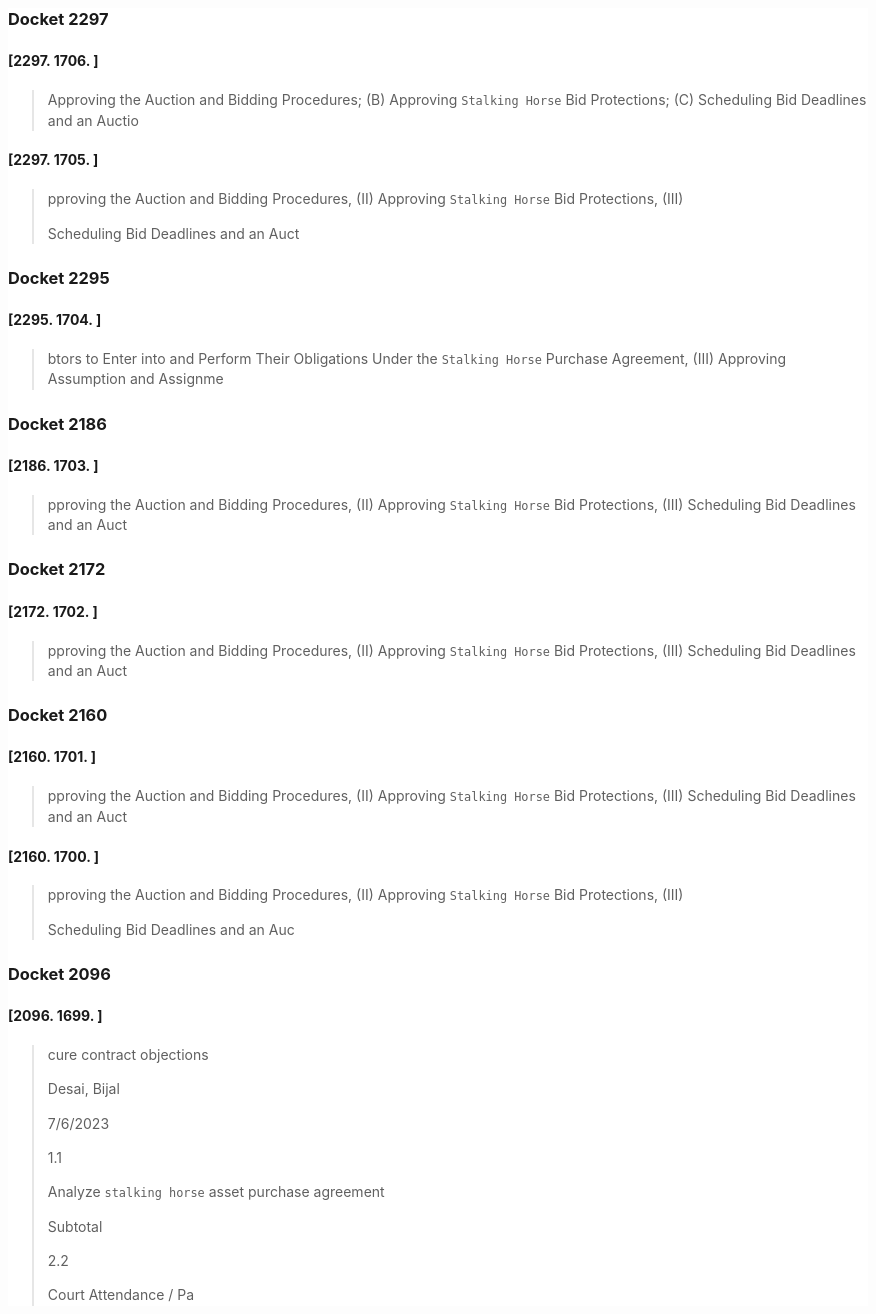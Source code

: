 ### Docket 2297

#### [2297. 1706. ]
> Approving the Auction and Bidding Procedures; \(B\) Approving `Stalking Horse` Bid Protections; \(C\) Scheduling Bid Deadlines and an Auctio

#### [2297. 1705. ]
> pproving the Auction and Bidding Procedures, \(II\) Approving `Stalking Horse` Bid Protections, \(III\)
> 
> Scheduling Bid Deadlines and an Auct

### Docket 2295

#### [2295. 1704. ]
> btors to Enter into and Perform Their Obligations Under the `Stalking Horse` Purchase Agreement, \(III\) Approving Assumption and Assignme

### Docket 2186

#### [2186. 1703. ]
> pproving the Auction and Bidding Procedures, \(II\) Approving `Stalking Horse` Bid Protections, \(III\) Scheduling Bid Deadlines and an Auct

### Docket 2172

#### [2172. 1702. ]
> pproving the Auction and Bidding Procedures, \(II\) Approving `Stalking Horse` Bid Protections, \(III\) Scheduling Bid Deadlines and an Auct

### Docket 2160

#### [2160. 1701. ]
> pproving the Auction and Bidding Procedures, \(II\) Approving `Stalking Horse` Bid Protections, \(III\) Scheduling Bid Deadlines and an Auct

#### [2160. 1700. ]
> pproving the Auction and Bidding Procedures, \(II\) Approving `Stalking Horse` Bid Protections, \(III\) 
> 
> Scheduling Bid Deadlines and an Auc

### Docket 2096

#### [2096. 1699. ]
>  cure contract objections
> 
> Desai, Bijal
> 
> 7/6/2023
> 
> 1.1
> 
> Analyze `stalking horse` asset purchase agreement
> 
> Subtotal
> 
> 2.2
> 
> Court Attendance / Pa
